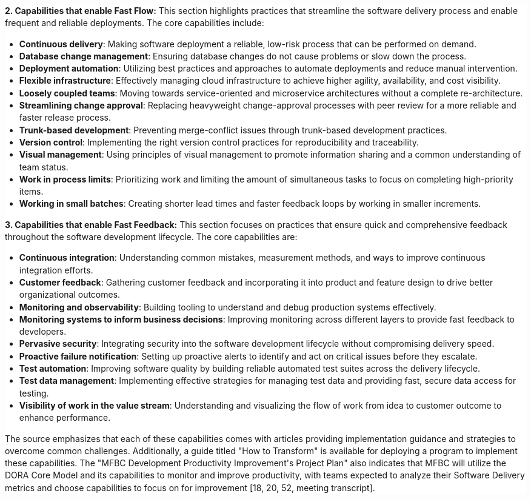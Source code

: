**2. Capabilities that enable Fast Flow:** This section highlights practices that streamline the software delivery process and enable frequent and reliable deployments. The core capabilities include:

*   **Continuous delivery**: Making software deployment a reliable, low-risk process that can be performed on demand.
*   **Database change management**: Ensuring database changes do not cause problems or slow down the process.
*   **Deployment automation**: Utilizing best practices and approaches to automate deployments and reduce manual intervention.
*   **Flexible infrastructure**: Effectively managing cloud infrastructure to achieve higher agility, availability, and cost visibility.
*   **Loosely coupled teams**: Moving towards service-oriented and microservice architectures without a complete re-architecture.
*   **Streamlining change approval**: Replacing heavyweight change-approval processes with peer review for a more reliable and faster release process.
*   **Trunk-based development**: Preventing merge-conflict issues through trunk-based development practices.
*   **Version control**: Implementing the right version control practices for reproducibility and traceability.
*   **Visual management**: Using principles of visual management to promote information sharing and a common understanding of team status.
*   **Work in process limits**: Prioritizing work and limiting the amount of simultaneous tasks to focus on completing high-priority items.
*   **Working in small batches**: Creating shorter lead times and faster feedback loops by working in smaller increments.

**3. Capabilities that enable Fast Feedback:** This section focuses on practices that ensure quick and comprehensive feedback throughout the software development lifecycle. The core capabilities are:

*   **Continuous integration**: Understanding common mistakes, measurement methods, and ways to improve continuous integration efforts.
*   **Customer feedback**: Gathering customer feedback and incorporating it into product and feature design to drive better organizational outcomes.
*   **Monitoring and observability**: Building tooling to understand and debug production systems effectively.
*   **Monitoring systems to inform business decisions**: Improving monitoring across different layers to provide fast feedback to developers.
*   **Pervasive security**: Integrating security into the software development lifecycle without compromising delivery speed.
*   **Proactive failure notification**: Setting up proactive alerts to identify and act on critical issues before they escalate.
*   **Test automation**: Improving software quality by building reliable automated test suites across the delivery lifecycle.
*   **Test data management**: Implementing effective strategies for managing test data and providing fast, secure data access for testing.
*   **Visibility of work in the value stream**: Understanding and visualizing the flow of work from idea to customer outcome to enhance performance.

The source emphasizes that each of these capabilities comes with articles providing implementation guidance and strategies to overcome common challenges. Additionally, a guide titled "How to Transform" is available for deploying a program to implement these capabilities. The "MFBC Development Productivity Improvement's Project Plan" also indicates that MFBC will utilize the DORA Core Model and its capabilities to monitor and improve productivity, with teams expected to analyze their Software Delivery metrics and choose capabilities to focus on for improvement [18, 20, 52, meeting transcript].
